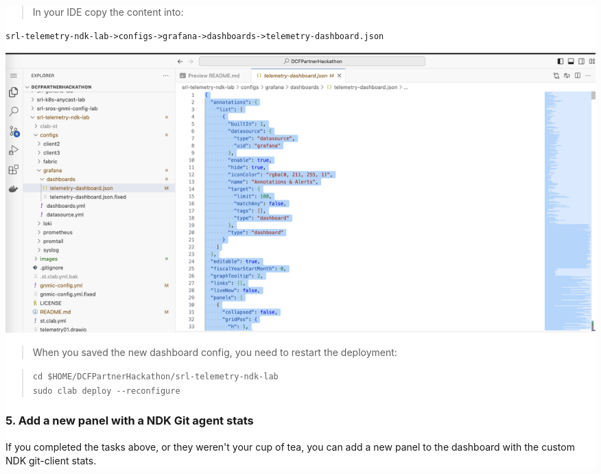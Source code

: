 >In your IDE copy the content into:

`srl-telemetry-ndk-lab->configs->grafana->dashboards->telemetry-dashboard.json`


![pic](images/Paste_dashboard_content.png)

> When you saved the new dashboard config, you need to restart the deployment:

>`cd $HOME/DCFPartnerHackathon/srl-telemetry-ndk-lab` <br>
>`sudo clab deploy --reconfigure`


### 5. Add a new panel with a NDK Git agent stats

If you completed the tasks above, or they weren't your cup of tea, you can add a new panel to the dashboard with the custom NDK git-client stats.
